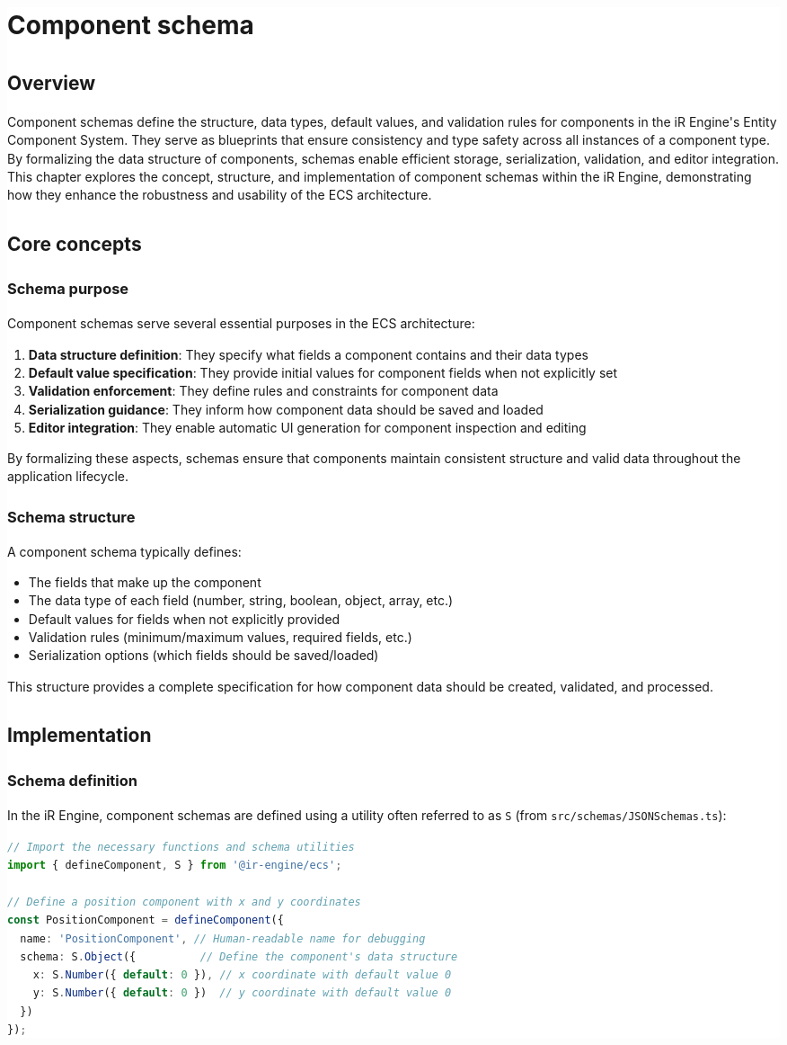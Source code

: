 # Component schema

## Overview

Component schemas define the structure, data types, default values, and validation rules for components in the iR Engine's Entity Component System. They serve as blueprints that ensure consistency and type safety across all instances of a component type. By formalizing the data structure of components, schemas enable efficient storage, serialization, validation, and editor integration. This chapter explores the concept, structure, and implementation of component schemas within the iR Engine, demonstrating how they enhance the robustness and usability of the ECS architecture.

## Core concepts

### Schema purpose

Component schemas serve several essential purposes in the ECS architecture:

1. **Data structure definition**: They specify what fields a component contains and their data types
2. **Default value specification**: They provide initial values for component fields when not explicitly set
3. **Validation enforcement**: They define rules and constraints for component data
4. **Serialization guidance**: They inform how component data should be saved and loaded
5. **Editor integration**: They enable automatic UI generation for component inspection and editing

By formalizing these aspects, schemas ensure that components maintain consistent structure and valid data throughout the application lifecycle.

### Schema structure

A component schema typically defines:

- The fields that make up the component
- The data type of each field (number, string, boolean, object, array, etc.)
- Default values for fields when not explicitly provided
- Validation rules (minimum/maximum values, required fields, etc.)
- Serialization options (which fields should be saved/loaded)

This structure provides a complete specification for how component data should be created, validated, and processed.

## Implementation

### Schema definition

In the iR Engine, component schemas are defined using a utility often referred to as `S` (from `src/schemas/JSONSchemas.ts`):

```typescript
// Import the necessary functions and schema utilities
import { defineComponent, S } from '@ir-engine/ecs';

// Define a position component with x and y coordinates
const PositionComponent = defineComponent({
  name: 'PositionComponent', // Human-readable name for debugging
  schema: S.Object({          // Define the component's data structure
    x: S.Number({ default: 0 }), // x coordinate with default value 0
    y: S.Number({ default: 0 })  // y coordinate with default value 0
  })
});
```
